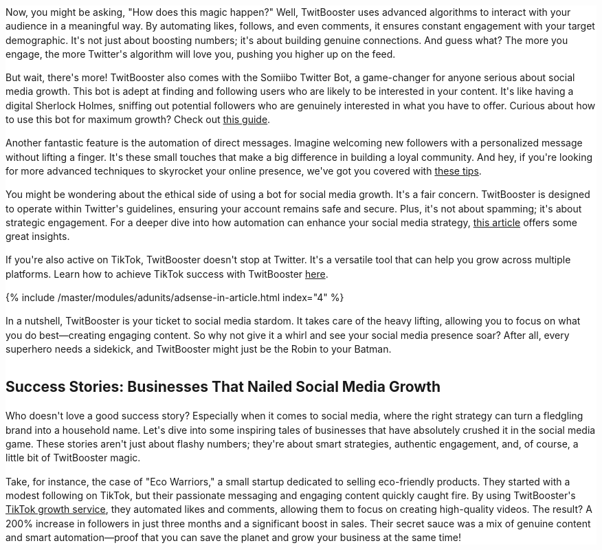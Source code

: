 Now, you might be asking, "How does this magic happen?" Well, TwitBooster uses advanced algorithms to interact with your audience in a meaningful way. By automating likes, follows, and even comments, it ensures constant engagement with your target demographic. It's not just about boosting numbers; it's about building genuine connections. And guess what? The more you engage, the more Twitter's algorithm will love you, pushing you higher up on the feed.

But wait, there's more! TwitBooster also comes with the Somiibo Twitter Bot, a game-changer for anyone serious about social media growth. This bot is adept at finding and following users who are likely to be interested in your content. It's like having a digital Sherlock Holmes, sniffing out potential followers who are genuinely interested in what you have to offer. Curious about how to use this bot for maximum growth? Check out [this guide](https://twitbooster.com/blog/how-to-use-the-somiibo-twitter-bot-for-maximum-account-growth).

Another fantastic feature is the automation of direct messages. Imagine welcoming new followers with a personalized message without lifting a finger. It's these small touches that make a big difference in building a loyal community. And hey, if you're looking for more advanced techniques to skyrocket your online presence, we've got you covered with [these tips](https://twitbooster.com/blog/boost-your-online-presence-advanced-twitter-growth-techniques).

You might be wondering about the ethical side of using a bot for social media growth. It's a fair concern. TwitBooster is designed to operate within Twitter's guidelines, ensuring your account remains safe and secure. Plus, it's not about spamming; it's about strategic engagement. For a deeper dive into how automation can enhance your social media strategy, [this article](https://twitbooster.com/blog/can-automation-bots-enhance-your-social-media-marketing-strategy) offers some great insights.

If you're also active on TikTok, TwitBooster doesn't stop at Twitter. It's a versatile tool that can help you grow across multiple platforms. Learn how to achieve TikTok success with TwitBooster [here](https://twitbooster.com/blog/the-ultimate-guide-to-using-twitbooster-for-tiktok-success).

{% include /master/modules/adunits/adsense-in-article.html index="4" %}

In a nutshell, TwitBooster is your ticket to social media stardom. It takes care of the heavy lifting, allowing you to focus on what you do best—creating engaging content. So why not give it a whirl and see your social media presence soar? After all, every superhero needs a sidekick, and TwitBooster might just be the Robin to your Batman.

## Success Stories: Businesses That Nailed Social Media Growth

Who doesn't love a good success story? Especially when it comes to social media, where the right strategy can turn a fledgling brand into a household name. Let's dive into some inspiring tales of businesses that have absolutely crushed it in the social media game. These stories aren't just about flashy numbers; they're about smart strategies, authentic engagement, and, of course, a little bit of TwitBooster magic.

Take, for instance, the case of "Eco Warriors," a small startup dedicated to selling eco-friendly products. They started with a modest following on TikTok, but their passionate messaging and engaging content quickly caught fire. By using TwitBooster's [TikTok growth service](https://twitbooster.com/blog/unlock-the-full-potential-of-your-tiktok-account-with-twitbooster), they automated likes and comments, allowing them to focus on creating high-quality videos. The result? A 200% increase in followers in just three months and a significant boost in sales. Their secret sauce was a mix of genuine content and smart automation—proof that you can save the planet and grow your business at the same time!
